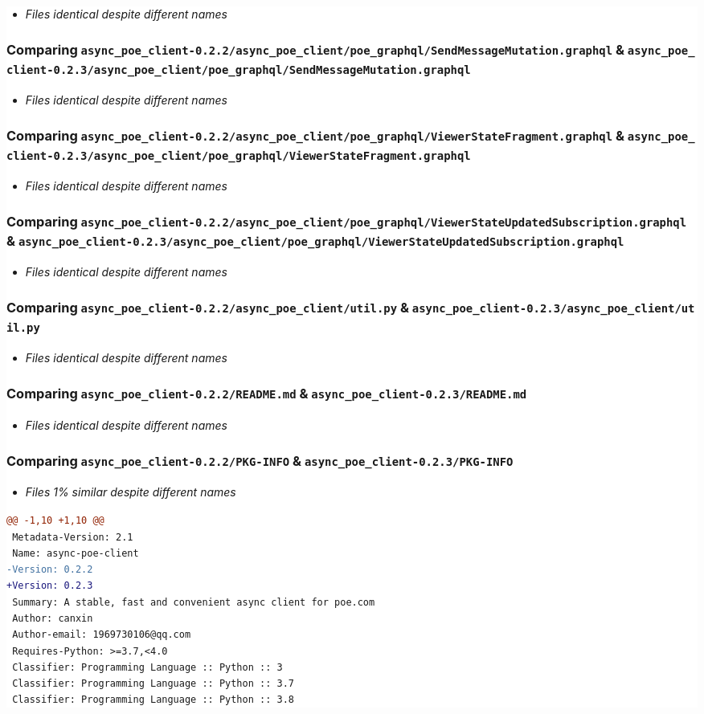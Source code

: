  * *Files identical despite different names*

### Comparing `async_poe_client-0.2.2/async_poe_client/poe_graphql/SendMessageMutation.graphql` & `async_poe_client-0.2.3/async_poe_client/poe_graphql/SendMessageMutation.graphql`

 * *Files identical despite different names*

### Comparing `async_poe_client-0.2.2/async_poe_client/poe_graphql/ViewerStateFragment.graphql` & `async_poe_client-0.2.3/async_poe_client/poe_graphql/ViewerStateFragment.graphql`

 * *Files identical despite different names*

### Comparing `async_poe_client-0.2.2/async_poe_client/poe_graphql/ViewerStateUpdatedSubscription.graphql` & `async_poe_client-0.2.3/async_poe_client/poe_graphql/ViewerStateUpdatedSubscription.graphql`

 * *Files identical despite different names*

### Comparing `async_poe_client-0.2.2/async_poe_client/util.py` & `async_poe_client-0.2.3/async_poe_client/util.py`

 * *Files identical despite different names*

### Comparing `async_poe_client-0.2.2/README.md` & `async_poe_client-0.2.3/README.md`

 * *Files identical despite different names*

### Comparing `async_poe_client-0.2.2/PKG-INFO` & `async_poe_client-0.2.3/PKG-INFO`

 * *Files 1% similar despite different names*

```diff
@@ -1,10 +1,10 @@
 Metadata-Version: 2.1
 Name: async-poe-client
-Version: 0.2.2
+Version: 0.2.3
 Summary: A stable, fast and convenient async client for poe.com
 Author: canxin
 Author-email: 1969730106@qq.com
 Requires-Python: >=3.7,<4.0
 Classifier: Programming Language :: Python :: 3
 Classifier: Programming Language :: Python :: 3.7
 Classifier: Programming Language :: Python :: 3.8
```

